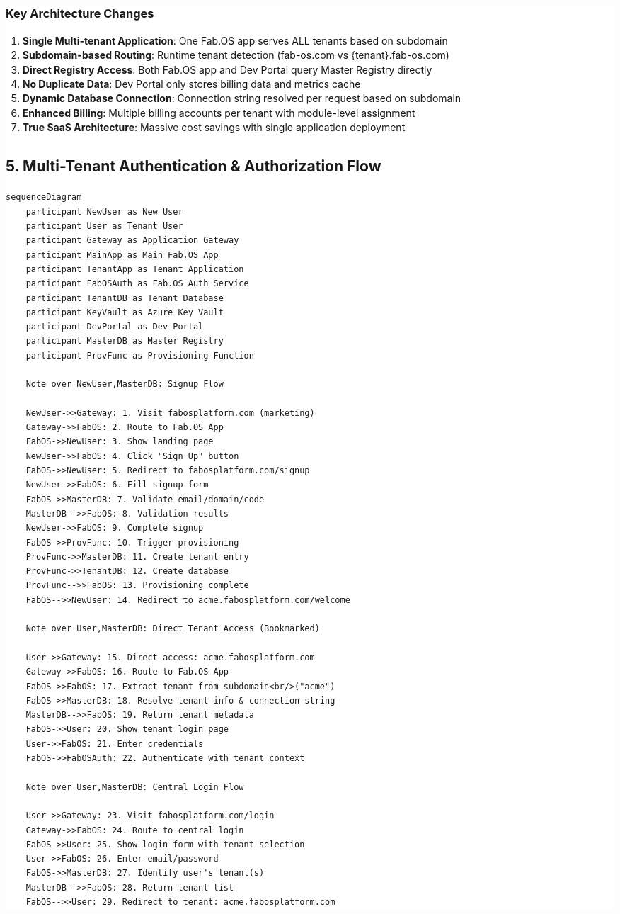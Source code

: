 ### Key Architecture Changes

1. **Single Multi-tenant Application**: One Fab.OS app serves ALL tenants based on subdomain
2. **Subdomain-based Routing**: Runtime tenant detection (fab-os.com vs {tenant}.fab-os.com)
3. **Direct Registry Access**: Both Fab.OS app and Dev Portal query Master Registry directly
4. **No Duplicate Data**: Dev Portal only stores billing data and metrics cache
5. **Dynamic Database Connection**: Connection string resolved per request based on subdomain
6. **Enhanced Billing**: Multiple billing accounts per tenant with module-level assignment
7. **True SaaS Architecture**: Massive cost savings with single application deployment

## 5. Multi-Tenant Authentication & Authorization Flow

```mermaid
sequenceDiagram
    participant NewUser as New User
    participant User as Tenant User
    participant Gateway as Application Gateway
    participant MainApp as Main Fab.OS App
    participant TenantApp as Tenant Application
    participant FabOSAuth as Fab.OS Auth Service
    participant TenantDB as Tenant Database
    participant KeyVault as Azure Key Vault
    participant DevPortal as Dev Portal
    participant MasterDB as Master Registry
    participant ProvFunc as Provisioning Function

    Note over NewUser,MasterDB: Signup Flow
    
    NewUser->>Gateway: 1. Visit fabosplatform.com (marketing)
    Gateway->>FabOS: 2. Route to Fab.OS App
    FabOS->>NewUser: 3. Show landing page
    NewUser->>FabOS: 4. Click "Sign Up" button
    FabOS->>NewUser: 5. Redirect to fabosplatform.com/signup
    NewUser->>FabOS: 6. Fill signup form
    FabOS->>MasterDB: 7. Validate email/domain/code
    MasterDB-->>FabOS: 8. Validation results  
    NewUser->>FabOS: 9. Complete signup
    FabOS->>ProvFunc: 10. Trigger provisioning
    ProvFunc->>MasterDB: 11. Create tenant entry
    ProvFunc->>TenantDB: 12. Create database
    ProvFunc-->>FabOS: 13. Provisioning complete
    FabOS-->>NewUser: 14. Redirect to acme.fabosplatform.com/welcome

    Note over User,MasterDB: Direct Tenant Access (Bookmarked)

    User->>Gateway: 15. Direct access: acme.fabosplatform.com
    Gateway->>FabOS: 16. Route to Fab.OS App
    FabOS->>FabOS: 17. Extract tenant from subdomain<br/>("acme")
    FabOS->>MasterDB: 18. Resolve tenant info & connection string
    MasterDB-->>FabOS: 19. Return tenant metadata
    FabOS->>User: 20. Show tenant login page
    User->>FabOS: 21. Enter credentials
    FabOS->>FabOSAuth: 22. Authenticate with tenant context
    
    Note over User,MasterDB: Central Login Flow
    
    User->>Gateway: 23. Visit fabosplatform.com/login
    Gateway->>FabOS: 24. Route to central login
    FabOS->>User: 25. Show login form with tenant selection
    User->>FabOS: 26. Enter email/password
    FabOS->>MasterDB: 27. Identify user's tenant(s)
    MasterDB-->>FabOS: 28. Return tenant list
    FabOS-->>User: 29. Redirect to tenant: acme.fabosplatform.com
```